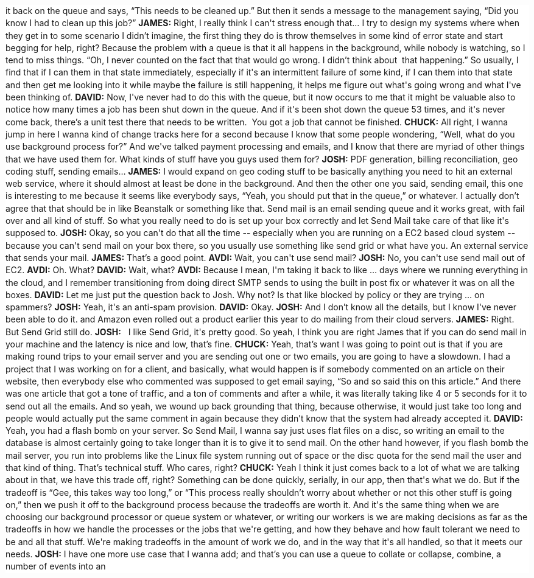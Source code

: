 it back on the queue and says, “This needs to be cleaned up.” But then it sends a message to the management saying, “Did you know I had to clean up this job?” **JAMES:** Right, I really think I can't stress enough that… I try to design my systems where when they get in to some scenario I didn’t imagine, the first thing they do is throw themselves in some kind of error state and start begging for help, right? Because the problem with a queue is that it all happens in the background, while nobody is watching, so I tend to miss things. “Oh, I never counted on the fact that that would go wrong. I didn’t think about&nbsp; that happening.” So usually, I find that if I can them in that state immediately, especially if it's an intermittent failure of some kind, if I can them into that state and then get me looking into it while maybe the failure is still happening, it helps me figure out what's going wrong and what I've been thinking of. **DAVID:** Now, I've never had to do this with the queue, but it now occurs to me that it might be valuable also to notice how many times a job has been shut down in the queue. And if it's been shot down the queue 53 times, and it's never come back, there’s a unit test there that needs to be written.&nbsp; You got a job that cannot be finished. **CHUCK:** All right, I wanna jump in here I wanna kind of change tracks here for a second because I know that some people wondering, “Well, what do you use background process for?” And we've talked payment processing and emails, and I know that there are myriad of other things that we have used them for. What kinds of stuff have you guys used them for? **JOSH:** PDF generation, billing reconciliation, geo coding stuff, sending emails… **JAMES:** I would expand on geo coding stuff to be basically anything you need to hit an external web service, where it should almost at least be done in the background. And then the other one you said, sending email, this one is interesting to me because it seems like everybody says, “Yeah, you should put that in the queue,” or whatever. I actually don’t agree that that should be in like Beanstalk or something like that. Send mail is an email sending queue and it works great, with fail over and all kind of stuff. So what you really need to do is set up your box correctly and let Send Mail take care of that like it's supposed to. **JOSH:** Okay, so you can't do that all the time -- especially when you are running on a EC2 based cloud system -- because you can't send mail on your box there, so you usually use something like send grid or what have you. An external service that sends your mail. **JAMES:** That’s a good point. **AVDI:** Wait, you can't use send mail? **JOSH:** No, you can't use send mail out of EC2. **AVDI:** Oh. What? **DAVID:** Wait, what? **AVDI:** Because I mean, I'm taking it back to like … days where we running everything in the cloud, and I remember transitioning from doing direct SMTP sends to using the built in post fix or whatever it was on all the boxes. **DAVID:** Let me just put the question back to Josh. Why not? Is that like blocked by policy or they are trying … on spammers? **JOSH:** Yeah, it's an anti-spam provision. **DAVID:** Okay. **JOSH:** And I don’t know all the details, but I know I've never been able to do it. and Amazon even rolled out a product earlier this year to do mailing from their cloud servers. **JAMES:** Right. But Send Grid still do. **JOSH:** &nbsp; I like Send Grid, it's pretty good. So yeah, I think you are right James that if you can do send mail in your machine and the latency is nice and low, that’s fine. **CHUCK:** Yeah, that’s want I was going to point out is that if you are making round trips to your email server and you are sending out one or two emails, you are going to have a slowdown. I had a project that I was working on for a client, and basically, what would happen is if somebody commented on an article on their website, then everybody else who commented was supposed to get email saying, “So and so said this on this article.” And there was one article that got a tone of traffic, and a ton of comments and after a while, it was literally taking like 4 or 5 seconds for it to send out all the emails. And so yeah, we wound up back grounding that thing, because otherwise, it would just take too long and people would actually put the same comment in again because they didn’t know that the system had already accepted it. **DAVID:** Yeah, you had a flash bomb on your server. So Send Mail, I wanna say just uses flat files on a disc, so writing an email to the database is almost certainly going to take longer than it is to give it to send mail. On the other hand however, if you flash bomb the mail server, you run into problems like the Linux file system running out of space or the disc quota for the send mail the user and that kind of thing. That’s technical stuff. Who cares, right? **CHUCK:** Yeah I think it just comes back to a lot of what we are talking about in that, we have this trade off, right? Something can be done quickly, serially, in our app, then that's what we do. But if the tradeoff is “Gee, this takes way too long,” or “This process really shouldn’t worry about whether or not this other stuff is going on,” then we push it off to the background process because the tradeoffs are worth it. And it's the same thing when we are choosing our background processor or queue system or whatever, or writing our workers is we are making decisions as far as the tradeoffs in how we handle the processes or the jobs that we're getting, and how they behave and how fault tolerant we need to be and all that stuff. We're making tradeoffs in the amount of work we do, and in the way that it's all handled, so that it meets our needs. **JOSH:** I have one more use case that I wanna add; and that’s you can use a queue to collate or collapse, combine, a number of events into an